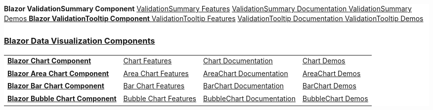 <tr>
  <td><b>Blazor ValidationSummary Component</b></td>
  <td><a href="https://www.telerik.com/blazor-ui/validationsummary?utm_medium=referral&utm_source=github&utm_campaign=blazor-awareness-components-examples-github">ValidationSummary Features</a></td>
  <td><a href="https://docs.telerik.com/blazor-ui/components/validation/summary?utm_medium=referral&utm_source=github&utm_campaign=blazor-awareness-components-examples-github">ValidationSummary Documentation</td>
  <td><a href="https://demos.telerik.com/blazor-ui/validation/validation-summary/template?utm_medium=referral&utm_source=github&utm_campaign=blazor-awareness-components-examples-github">ValidationSummary Demos</td>
</tr>
<tr>
  <td><b>Blazor ValidationTooltip Component</b></td>
  <td><a href="https://www.telerik.com/blazor-ui/validationtooltip?utm_medium=referral&utm_source=github&utm_campaign=blazor-awareness-components-examples-github">ValidationTooltip Features</a></td>
  <td><a href="https://docs.telerik.com/blazor-ui/components/validation/tooltip?utm_medium=referral&utm_source=github&utm_campaign=blazor-awareness-components-examples-github">ValidationTooltip Documentation</td>
  <td><a href="https://demos.telerik.com/blazor-ui/validation/validation-tooltip/template?utm_medium=referral&utm_source=github&utm_campaign=blazor-awareness-components-examples-github">ValidationTooltip Demos</td>
</tr>
</tbody></table>

### Blazor Data Visualization Components
<table><tbody>
<tr>
  <td><b>Blazor Chart Component</b></td>
  <td><a href="https://www.telerik.com/blazor-ui/chart?utm_medium=referral&utm_source=github&utm_campaign=blazor-awareness-components-examples-github">Chart Features</a></td>
  <td><a href="https://docs.telerik.com/blazor-ui/components/chart/overview?utm_medium=referral&utm_source=github&utm_campaign=blazor-awareness-components-examples-github">Chart Documentation</td>
  <td><a href="https://demos.telerik.com/blazor-ui/chart/overview?utm_medium=referral&utm_source=github&utm_campaign=blazor-awareness-components-examples-github">Chart Demos</td>
</tr>
<tr>
  <td><b>Blazor Area Chart Component</b></td>
  <td><a href="https://www.telerik.com/blazor-ui/area-chart?utm_medium=referral&utm_source=github&utm_campaign=blazor-awareness-components-examples-github">Area Chart Features</a></td>
  <td><a href="https://docs.telerik.com/blazor-ui/components/chart/types/area?utm_medium=referral&utm_source=github&utm_campaign=blazor-awareness-components-examples-github">AreaChart Documentation</td>
  <td><a href="https://demos.telerik.com/blazor-ui/chart/area-chart?utm_medium=referral&utm_source=github&utm_campaign=blazor-awareness-components-examples-github">AreaChart Demos</td>
</tr>
<tr>
  <td><b>Blazor Bar Chart Component</b></td>
  <td><a href="https://www.telerik.com/blazor-ui/bar-chart?utm_medium=referral&utm_source=github&utm_campaign=blazor-awareness-components-examples-github">Bar Chart Features</a></td>
  <td><a href="https://docs.telerik.com/blazor-ui/components/chart/types/bar?utm_medium=referral&utm_source=github&utm_campaign=blazor-awareness-components-examples-github">BarChart Documentation</td>
  <td><a href="https://demos.telerik.com/blazor-ui/chart/bar-chart?utm_medium=referral&utm_source=github&utm_campaign=blazor-awareness-components-examples-github">BarChart Demos</td>
</tr>
<tr>
  <td><b>Blazor Bubble Chart Component</b></td>
  <td><a href="https://www.telerik.com/blazor-ui/bubble-chart?utm_medium=referral&utm_source=github&utm_campaign=blazor-awareness-components-examples-github">Bubble Chart Features</a></td>
  <td><a href="https://docs.telerik.com/blazor-ui/components/chart/types/bubble?utm_medium=referral&utm_source=github&utm_campaign=blazor-awareness-components-examples-github">BubbleChart Documentation</td>
  <td><a href="https://demos.telerik.com/blazor-ui/chart/bubble-chart?utm_medium=referral&utm_source=github&utm_campaign=blazor-awareness-components-examples-github">BubbleChart Demos</td>